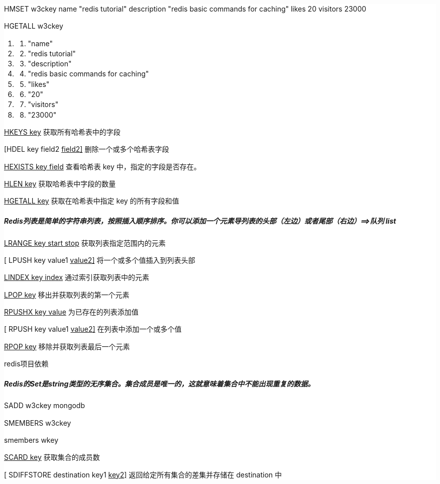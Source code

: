  HMSET w3ckey name "redis tutorial" description "redis basic commands for caching" likes 20 visitors 23000

HGETALL w3ckey

1. 1) "name"
2. 2) "redis tutorial"
3. 3) "description"
4. 4) "redis basic commands for caching"
5. 5) "likes"
6. 6) "20"
7. 7) "visitors"
8. 8) "23000"





[ HKEYS key](https://www.redis.net.cn/order/3570.html) 获取所有哈希表中的字段

[HDEL key field2 [field2\]](https://www.redis.net.cn/order/3564.html) 删除一个或多个哈希表字段

[HEXISTS key field](https://www.redis.net.cn/order/3565.html) 查看哈希表 key 中，指定的字段是否存在。

[HLEN key](https://www.redis.net.cn/order/3571.html) 获取哈希表中字段的数量

[HGETALL key](https://www.redis.net.cn/order/3567.html) 获取在哈希表中指定 key 的所有字段和值



##### Redis列表是简单的字符串列表，按照插入顺序排序。你可以添加一个元素导列表的头部（左边）或者尾部（右边）==>队列 list



[LRANGE key start stop](https://www.redis.net.cn/order/3586.html) 获取列表指定范围内的元素

[ LPUSH key value1 [value2\]](https://www.redis.net.cn/order/3584.html) 将一个或多个值插入到列表头部

[ LINDEX key index](https://www.redis.net.cn/order/3580.html) 通过索引获取列表中的元素

[ LPOP key](https://www.redis.net.cn/order/3583.html) 移出并获取列表的第一个元素

[RPUSHX key value](https://www.redis.net.cn/order/3593.html) 为已存在的列表添加值

[ RPUSH key value1 [value2\]](https://www.redis.net.cn/order/3592.html) 在列表中添加一个或多个值

[RPOP key](https://www.redis.net.cn/order/3590.html) 移除并获取列表最后一个元素

redis项目依赖



##### Redis的Set是string类型的无序集合。集合成员是唯一的，这就意味着集合中不能出现重复的数据。

SADD w3ckey mongodb

SMEMBERS w3ckey

 smembers wkey

[SCARD key](https://www.redis.net.cn/order/3595.html) 获取集合的成员数

[ SDIFFSTORE destination key1 [key2\]](https://www.redis.net.cn/order/3597.html) 返回给定所有集合的差集并存储在 destination 中
